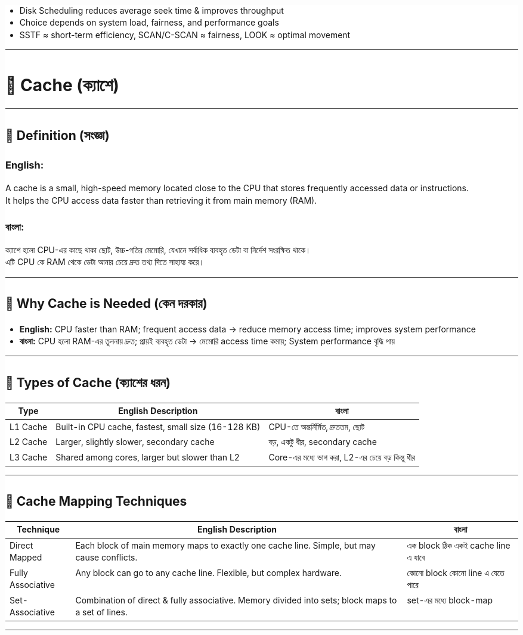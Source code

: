 - Disk Scheduling reduces average seek time & improves throughput  
- Choice depends on system load, fairness, and performance goals  
- SSTF ≈ short-term efficiency, SCAN/C-SCAN ≈ fairness, LOOK ≈ optimal movement
---

# 🧠 Cache (ক্যাশে)

---

## 🧩 Definition (সংজ্ঞা)

### English:
A cache is a small, high-speed memory located close to the CPU that stores frequently accessed data or instructions.  
It helps the CPU access data faster than retrieving it from main memory (RAM).

### বাংলা:
ক্যাশে হলো CPU-এর কাছে থাকা ছোট, উচ্চ-গতির মেমোরি, যেখানে সর্বাধিক ব্যবহৃত ডেটা বা নির্দেশ সংরক্ষিত থাকে।  
এটি CPU কে RAM থেকে ডেটা আনার চেয়ে দ্রুত তথ্য দিতে সাহায্য করে।

---

## 🔹 Why Cache is Needed (কেন দরকার)

- **English:** CPU faster than RAM; frequent access data → reduce memory access time; improves system performance  
- **বাংলা:** CPU হলো RAM-এর তুলনায় দ্রুত; প্রায়ই ব্যবহৃত ডেটা → মেমোরি access time কমায়; System performance বৃদ্ধি পায়

---

## 🔹 Types of Cache (ক্যাশের ধরন)

| Type | English Description | বাংলা |
|------|-------------------|-------|
| L1 Cache | Built-in CPU cache, fastest, small size (16-128 KB) | CPU-তে অন্তর্নির্মিত, দ্রুততম, ছোট |
| L2 Cache | Larger, slightly slower, secondary cache | বড়, একটু ধীর, secondary cache |
| L3 Cache | Shared among cores, larger but slower than L2 | Core-এর মধ্যে ভাগ করা, L2-এর চেয়ে বড় কিন্তু ধীর |

---

## 🔹 Cache Mapping Techniques

| Technique | English Description | বাংলা |
|-----------|------------------|-------|
| Direct Mapped | Each block of main memory maps to exactly one cache line. Simple, but may cause conflicts. | এক block ঠিক একই cache line এ যাবে |
| Fully Associative | Any block can go to any cache line. Flexible, but complex hardware. | কোনো block কোনো line এ যেতে পারে |
| Set-Associative | Combination of direct & fully associative. Memory divided into sets; block maps to a set of lines. | set-এর মধ্যে block-map |

---